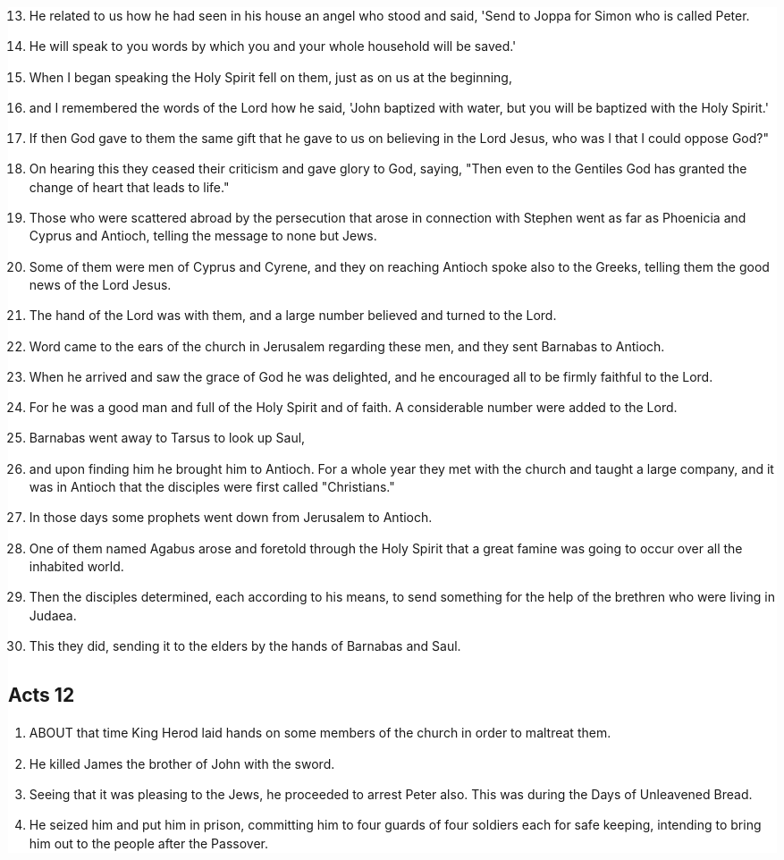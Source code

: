 13. He related to us how he had seen in his house an angel who stood and said, 'Send to Joppa for Simon who is called Peter.

14. He will speak to you words by which you and your whole household will be saved.'

15. When I began speaking the Holy Spirit fell on them, just as on us at the beginning,

16. and I remembered the words of the Lord how he said, 'John baptized with water, but you will be baptized with the Holy Spirit.'

17. If then God gave to them the same gift that he gave to us on believing in the Lord Jesus, who was I that I could oppose God?"

18. On hearing this they ceased their criticism and gave glory to God, saying, "Then even to the Gentiles God has granted the change of heart that leads to life."

19. Those who were scattered abroad by the persecution that arose in connection with Stephen went as far as Phoenicia and Cyprus and Antioch, telling the message to none but Jews.

20. Some of them were men of Cyprus and Cyrene, and they on reaching Antioch spoke also to the Greeks, telling them the good news of the Lord Jesus.

21. The hand of the Lord was with them, and a large number believed and turned to the Lord.

22. Word came to the ears of the church in Jerusalem regarding these men, and they sent Barnabas to Antioch.

23. When he arrived and saw the grace of God he was delighted, and he encouraged all to be firmly faithful to the Lord.

24. For he was a good man and full of the Holy Spirit and of faith. A considerable number were added to the Lord.

25. Barnabas went away to Tarsus to look up Saul,

26. and upon finding him he brought him to Antioch. For a whole year they met with the church and taught a large company, and it was in Antioch that the disciples were first called "Christians."

27. In those days some prophets went down from Jerusalem to Antioch.

28. One of them named Agabus arose and foretold through the Holy Spirit that a great famine was going to occur over all the inhabited world. 

29. Then the disciples determined, each according to his means, to send something for the help of the brethren who were living in Judaea.

30. This they did, sending it to the elders by the hands of Barnabas and Saul.

## Acts 12

1. ABOUT that time King Herod laid hands on some members of the church in order to maltreat them.

2. He killed James the brother of John with the sword.

3. Seeing that it was pleasing to the Jews, he proceeded to arrest Peter also. This was during the Days of Unleavened Bread.

4. He seized him and put him in prison, committing him to four guards of four soldiers each for safe keeping, intending to bring him out to the people after the Passover.
